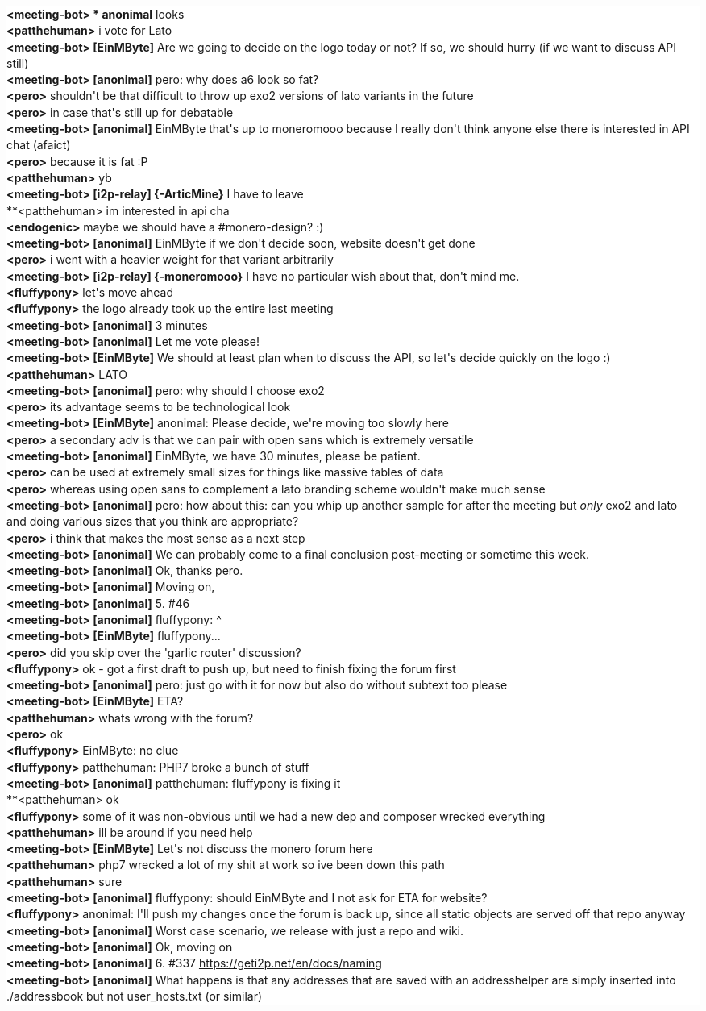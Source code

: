 **\<meeting-bot> * anonimal** looks  
**\<patthehuman>** i vote for Lato  
**\<meeting-bot> [EinMByte]** Are we going to decide on the logo today or not? If so, we should hurry (if we want to discuss API still)  
**\<meeting-bot> [anonimal]** pero: why does a6 look so fat?  
**\<pero>** shouldn't be that difficult to throw up exo2 versions of lato variants in the future  
**\<pero>** in case that's still up for debatable  
**\<meeting-bot> [anonimal]** EinMByte that's up to moneromooo because I really don't think anyone else there is interested in API chat (afaict)  
**\<pero>** because it is fat :P  
**\<patthehuman>** yb  
**\<meeting-bot> [i2p-relay] {-ArticMine}** I have to leave  
**\<patthehuman> im interested in api cha  
**\<endogenic>** maybe we should have a #monero-design? :)  
**\<meeting-bot> [anonimal]** EinMByte if we don't decide soon, website doesn't get done  
**\<pero>** i went with a heavier weight for that variant arbitrarily  
**\<meeting-bot> [i2p-relay] {-moneromooo}** I have no particular wish about that, don't mind me.  
**\<fluffypony>** let's move ahead  
**\<fluffypony>** the logo already took up the entire last meeting  
**\<meeting-bot> [anonimal]** 3 minutes  
**\<meeting-bot> [anonimal]** Let me vote please!  
**\<meeting-bot> [EinMByte]** We should at least plan when to discuss the API, so let's decide quickly on the logo :)  
**\<patthehuman>** LATO  
**\<meeting-bot> [anonimal]** pero: why should I choose exo2  
**\<pero>** its advantage seems to be technological look  
**\<meeting-bot> [EinMByte]** anonimal: Please decide, we're moving too slowly here  
**\<pero>** a secondary adv is that we can pair with open sans which is extremely versatile  
**\<meeting-bot> [anonimal]** EinMByte, we have 30 minutes, please be patient.  
**\<pero>** can be used at extremely small sizes for things like massive tables of data  
**\<pero>** whereas using open sans to complement a lato branding scheme wouldn't make much sense  
**\<meeting-bot> [anonimal]** pero: how about this: can you whip up another sample for after the meeting but *only* exo2 and lato and doing various sizes that you think are appropriate?  
**\<pero>** i think that makes the most sense as a next step  
**\<meeting-bot> [anonimal]** We can probably come to a final conclusion post-meeting or sometime this week.  
**\<meeting-bot> [anonimal]** Ok, thanks pero.  
**\<meeting-bot> [anonimal]** Moving on,  
**\<meeting-bot> [anonimal]** 5. #46  
**\<meeting-bot> [anonimal]** fluffypony: ^  
**\<meeting-bot> [EinMByte]** fluffypony...  
**\<pero>** did you skip over the 'garlic router' discussion?  
**\<fluffypony>** ok - got a first draft to push up, but need to finish fixing the forum first  
**\<meeting-bot> [anonimal]** pero: just go with it for now but also do without subtext too please  
**\<meeting-bot> [EinMByte]** ETA?  
**\<patthehuman>** whats wrong with the forum?  
**\<pero>** ok  
**\<fluffypony>** EinMByte: no clue  
**\<fluffypony>** patthehuman: PHP7 broke a bunch of stuff  
**\<meeting-bot> [anonimal]** patthehuman: fluffypony is fixing it  
**\<patthehuman> ok  
**\<fluffypony>** some of it was non-obvious until we had a new dep and composer wrecked everything  
**\<patthehuman>** ill be around if you need help  
**\<meeting-bot> [EinMByte]** Let's not discuss the monero forum here  
**\<patthehuman>** php7 wrecked a lot of my shit at work so ive been down this path  
**\<patthehuman>** sure  
**\<meeting-bot> [anonimal]** fluffypony: should EinMByte and I not ask for ETA for website?  
**\<fluffypony>** anonimal: I'll push my changes once the forum is back up, since all static objects are served off that repo anyway  
**\<meeting-bot> [anonimal]** Worst case scenario, we release with just a repo and wiki.  
**\<meeting-bot> [anonimal]** Ok, moving on  
**\<meeting-bot> [anonimal]** 6. #337 https://geti2p.net/en/docs/naming  
**\<meeting-bot> [anonimal]** What happens is that any addresses that are saved with an addresshelper are simply inserted into ./addressbook but not user_hosts.txt (or similar)  